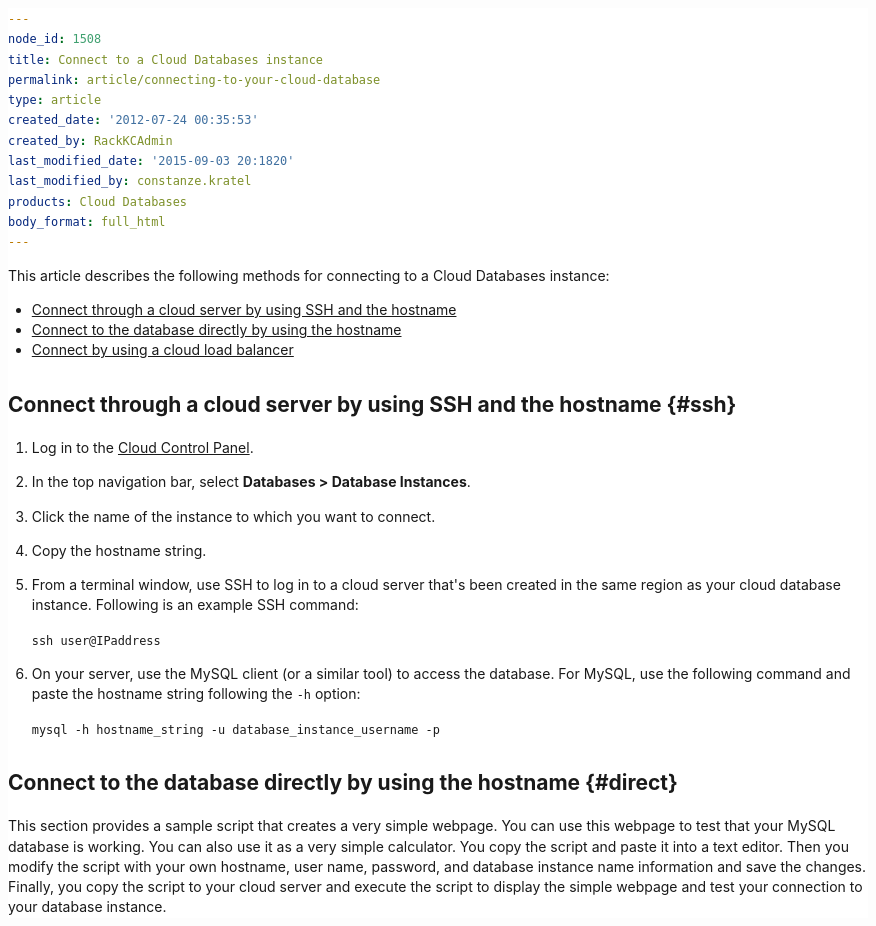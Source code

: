 ```yaml
---
node_id: 1508
title: Connect to a Cloud Databases instance
permalink: article/connecting-to-your-cloud-database
type: article
created_date: '2012-07-24 00:35:53'
created_by: RackKCAdmin
last_modified_date: '2015-09-03 20:1820'
last_modified_by: constanze.kratel
products: Cloud Databases
body_format: full_html
---
```


This article describes the following methods for connecting to a Cloud
Databases instance:

-   [Connect through a cloud server by using SSH and the hostname](#ssh)
-   [Connect to the database directly by using the hostname](#direct)
-   [Connect by using a cloud load balancer](#lb)

Connect through a cloud server by using SSH and the hostname {#ssh}
------------------------------------------------------------

1.  Log in to the [Cloud Control Panel](http://mycloud.rackspace.com/).
2.  In the top navigation bar, select **Databases \> Database
    Instances**.
3.  Click the name of the instance to which you want to connect.
4.  Copy the hostname string.
5.  From a terminal window, use SSH to log in to a cloud server that's
    been created in the same region as your cloud database instance.
    Following is an example SSH command:

        ssh user@IPaddress
                

6.  On your server, use the MySQL client (or a similar tool) to access
    the database. For MySQL, use the following command and paste the
    hostname string following the `-h` option:

        mysql -h hostname_string -u database_instance_username -p
                

Connect to the database directly by using the hostname {#direct}
------------------------------------------------------

This section provides a sample script that creates a very simple
webpage. You can use this webpage to test that your MySQL database is
working. You can also use it as a very simple calculator. You copy the
script and paste it into a text editor. Then you modify the script with
your own hostname, user name, password, and database instance name
information and save the changes. Finally, you copy the script to your
cloud server and execute the script to display the simple webpage and
test your connection to your database instance.

